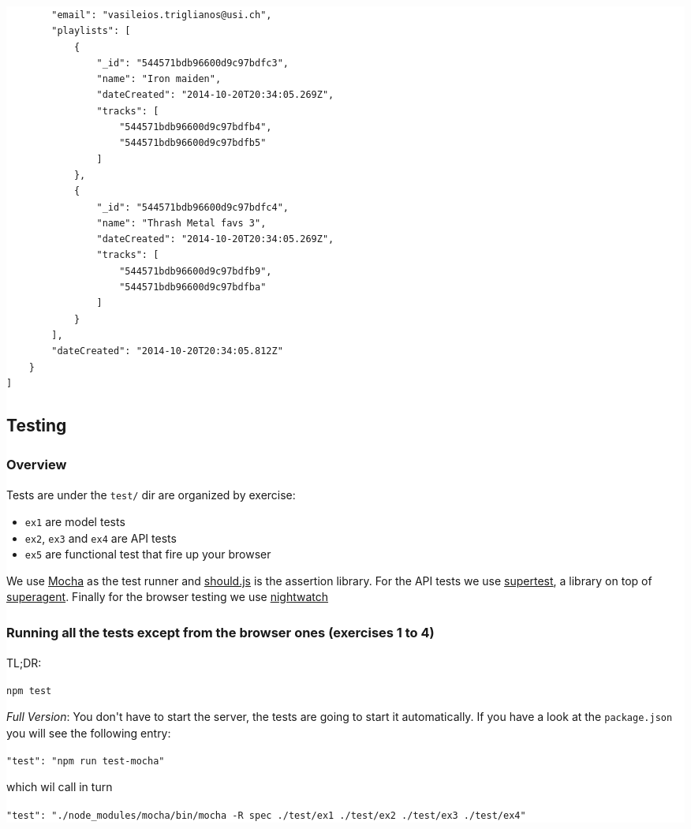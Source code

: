             "email": "vasileios.triglianos@usi.ch",
            "playlists": [
                {
                    "_id": "544571bdb96600d9c97bdfc3",
                    "name": "Iron maiden",
                    "dateCreated": "2014-10-20T20:34:05.269Z",
                    "tracks": [
                        "544571bdb96600d9c97bdfb4",
                        "544571bdb96600d9c97bdfb5"
                    ]
                },
                {
                    "_id": "544571bdb96600d9c97bdfc4",
                    "name": "Thrash Metal favs 3",
                    "dateCreated": "2014-10-20T20:34:05.269Z",
                    "tracks": [
                        "544571bdb96600d9c97bdfb9",
                        "544571bdb96600d9c97bdfba"
                    ]
                }
            ],
            "dateCreated": "2014-10-20T20:34:05.812Z"
        }
    ]


## Testing
### Overview
Tests are under the `test/` dir are organized by exercise:

* `ex1` are model tests
* `ex2`, `ex3` and `ex4` are API tests
* `ex5` are functional test that fire up your browser


We use [Mocha](https://mochajs.org/) as the test runner and [should.js](https://github.com/shouldjs/should.js) is the assertion library. For the API tests we use [supertest](https://github.com/tj/supertest), a library on top of [superagent](https://visionmedia.github.io/superagent/). Finally for the browser testing we use [nightwatch](http://nightwatchjs.org/)

### Running all the tests except from the browser ones (exercises 1 to 4)
TL;DR:

    npm test

_Full Version_: You don't have to start the server, the tests are going to start it automatically.
If you have a look at the `package.json` you will see the following entry:

    "test": "npm run test-mocha"

which wil call in turn

    "test": "./node_modules/mocha/bin/mocha -R spec ./test/ex1 ./test/ex2 ./test/ex3 ./test/ex4"
